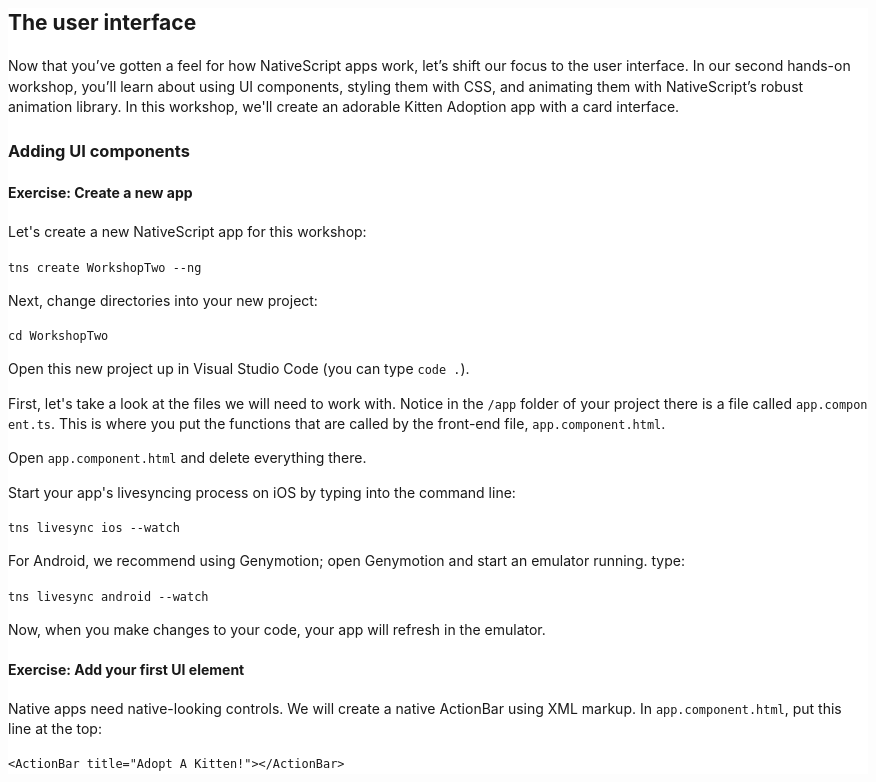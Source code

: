 ## The user interface

Now that you’ve gotten a feel for how NativeScript apps work, let’s shift our focus to the user interface. In our second hands-on workshop, you’ll learn about using UI components, styling them with CSS, and animating them with NativeScript’s robust animation library. In this workshop, we'll create an adorable Kitten Adoption app with a card interface.

### Adding UI components

<h4 class="exercise-start">
    <b>Exercise</b>: Create a new app
</h4>

Let's create a new NativeScript app for this workshop:

```
tns create WorkshopTwo --ng
```

Next, change directories into your new project:

```
cd WorkshopTwo
```

<div class="exercise-end"></div>

Open this new project up in Visual Studio Code (you can type `code .`).

First, let's take a look at the files we will need to work with. Notice in the `/app` folder of your project there is a file called `app.component.ts`. This is where you put the functions that are called by the front-end file, `app.component.html`.

Open <code>app.component.html</code> and delete everything there.

Start your app's livesyncing process on iOS by typing into the command line:

```
tns livesync ios --watch
```

For Android, we recommend using Genymotion; open Genymotion and start an emulator running. type:

```
tns livesync android --watch
```

Now, when you make changes to your code, your app will refresh in the emulator.

<h4 class="exercise-start">
    <b>Exercise</b>: Add your first UI element
</h4>

Native apps need native-looking controls. We will create a native ActionBar using XML markup. In `app.component.html`, put this line at the top:

```
<ActionBar title="Adopt A Kitten!"></ActionBar>
```
